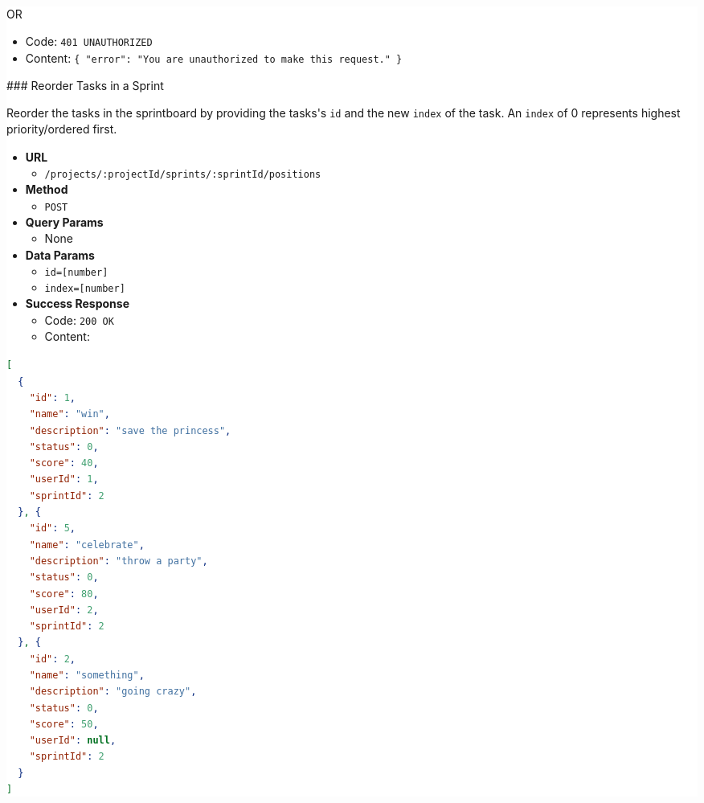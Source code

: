   OR

  * Code: `401 UNAUTHORIZED`
  * Content: `{ "error": "You are unauthorized to make this request." }`

<a name="external-sprints-positions">
### Reorder Tasks in a Sprint

Reorder the tasks in the sprintboard by providing the tasks's `id` and the new `index` of the task. An `index` of 0 represents highest priority/ordered first.

- **URL**
  + `/projects/:projectId/sprints/:sprintId/positions`
- **Method**
  + `POST`
- **Query Params**
  + None
- **Data Params**
  + `id=[number]`
  + `index=[number]`
- **Success Response**
  + Code: `200 OK`
  + Content:

```json
[
  {
    "id": 1,
    "name": "win",
    "description": "save the princess",
    "status": 0,
    "score": 40,
    "userId": 1,
    "sprintId": 2
  }, {
    "id": 5,
    "name": "celebrate",
    "description": "throw a party",
    "status": 0,
    "score": 80,
    "userId": 2,
    "sprintId": 2
  }, {
    "id": 2,
    "name": "something",
    "description": "going crazy",
    "status": 0,
    "score": 50,
    "userId": null,
    "sprintId": 2
  }
]
```
